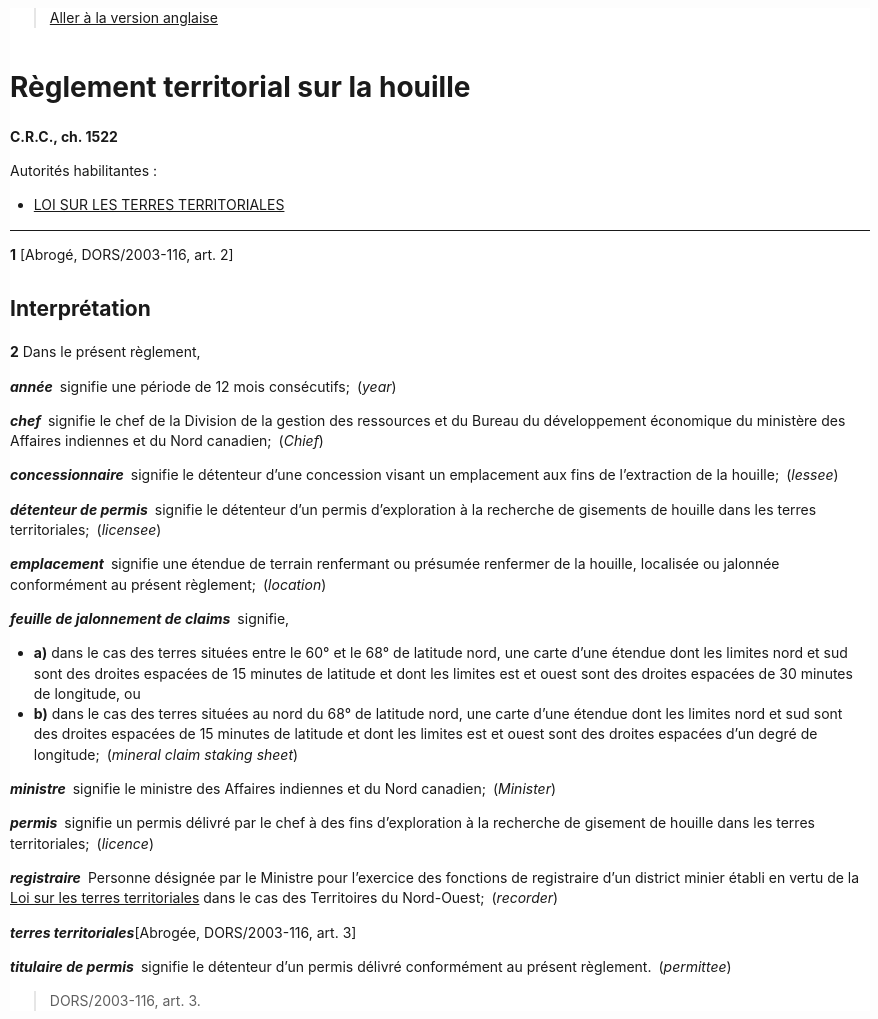 > [Aller à la version anglaise](/en/Regulations/Consolidated%20Regulations%20of%20Canada/1501-1600/C.R.C.,%20c.%201522.md)

# Règlement territorial sur la houille

**C.R.C., ch. 1522**

Autorités habilitantes : 
- [LOI SUR LES TERRES TERRITORIALES](/fr/Lois/Lois%20révisées%20du%20Canada/T/T-7.md)

----------


**1** [Abrogé, DORS/2003-116, art. 2]




## Interprétation


**2** Dans le présent règlement,

***année*** signifie une période de 12 mois consécutifs; (*year*)

***chef*** signifie le chef de la Division de la gestion des ressources et du Bureau du développement économique du ministère des Affaires indiennes et du Nord canadien; (*Chief*)

***concessionnaire*** signifie le détenteur d’une concession visant un emplacement aux fins de l’extraction de la houille; (*lessee*)

***détenteur de permis*** signifie le détenteur d’un permis d’exploration à la recherche de gisements de houille dans les terres territoriales; (*licensee*)

***emplacement*** signifie une étendue de terrain renfermant ou présumée renfermer de la houille, localisée ou jalonnée conformément au présent règlement; (*location*)

***feuille de jalonnement de claims*** signifie,
- **a)** dans le cas des terres situées entre le 60° et le 68° de latitude nord, une carte d’une étendue dont les limites nord et sud sont des droites espacées de 15 minutes de latitude et dont les limites est et ouest sont des droites espacées de 30 minutes de longitude, ou
- **b)** dans le cas des terres situées au nord du 68° de latitude nord, une carte d’une étendue dont les limites nord et sud sont des droites espacées de 15 minutes de latitude et dont les limites est et ouest sont des droites espacées d’un degré de longitude; (*mineral claim staking sheet*)

***ministre*** signifie le ministre des Affaires indiennes et du Nord canadien; (*Minister*)

***permis*** signifie un permis délivré par le chef à des fins d’exploration à la recherche de gisement de houille dans les terres territoriales; (*licence*)

***registraire*** Personne désignée par le Ministre pour l’exercice des fonctions de registraire d’un district minier établi en vertu de la [Loi sur les terres territoriales](/fr/Lois/Lois%20révisées%20du%20Canada/T/T-7.md) dans le cas des Territoires du Nord-Ouest; (*recorder*)

***terres territoriales***[Abrogée, DORS/2003-116, art. 3]

***titulaire de permis*** signifie le détenteur d’un permis délivré conformément au présent règlement. (*permittee*)
> DORS/2003-116, art. 3.
